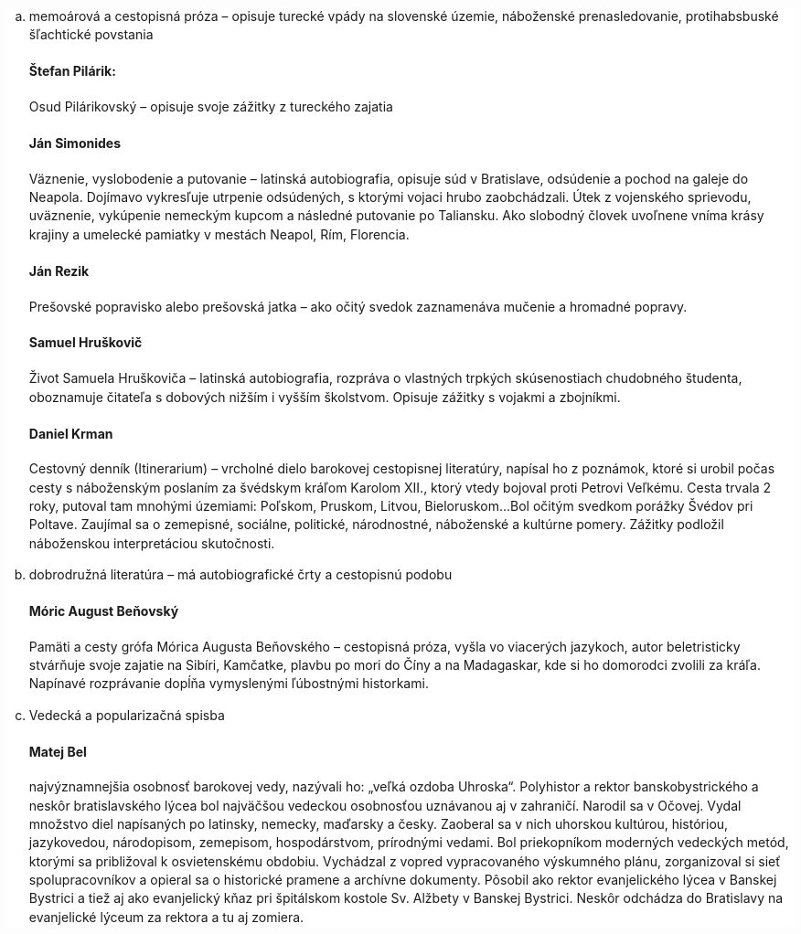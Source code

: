 <ol type=a>
    <li>
        memoárová a cestopisná próza – opisuje turecké vpády na slovenské územie, náboženské prenasledovanie, protihabsbuské šľachtické povstania

#### Štefan Pilárik: 
Osud Pilárikovský – opisuje svoje zážitky z tureckého zajatia

#### Ján Simonides 
Väznenie, vyslobodenie a putovanie – latinská autobiografia, opisuje súd v Bratislave, odsúdenie a pochod na galeje do Neapola. Dojímavo vykresľuje utrpenie odsúdených, s ktorými vojaci hrubo zaobchádzali. Útek z vojenského sprievodu, uväznenie, vykúpenie nemeckým kupcom a následné putovanie po Taliansku. Ako slobodný človek uvoľnene vníma krásy krajiny a umelecké pamiatky v mestách Neapol, Rím, Florencia.

#### Ján Rezik
Prešovské popravisko alebo prešovská jatka – ako očitý svedok zaznamenáva mučenie a hromadné popravy.

#### Samuel Hruškovič
Život Samuela Hruškoviča – latinská autobiografia, rozpráva o vlastných trpkých skúsenostiach chudobného študenta, oboznamuje čitateľa s dobových nižším i vyšším školstvom. Opisuje zážitky s vojakmi a zbojníkmi.

#### Daniel Krman
Cestovný denník (Itinerarium) – vrcholné dielo barokovej cestopisnej literatúry, napísal ho z poznámok, ktoré si urobil počas cesty s náboženským poslaním za švédskym kráľom Karolom XII., ktorý vtedy bojoval proti Petrovi Veľkému. Cesta trvala 2 roky, putoval tam mnohými územiami: Poľskom, Pruskom, Litvou, Bieloruskom...Bol očitým svedkom porážky Švédov pri Poltave. Zaujímal sa o zemepisné, sociálne, politické, národnostné, náboženské a kultúrne pomery. Zážitky podložil náboženskou interpretáciou skutočnosti.

</li><li>
    dobrodružná literatúra – má autobiografické črty a cestopisnú podobu

#### Móric August Beňovský
Pamäti a cesty grófa Mórica Augusta Beňovského – cestopisná próza, vyšla vo viacerých jazykoch, autor beletristicky stvárňuje svoje zajatie na Sibíri, Kamčatke, plavbu po mori do Číny a na Madagaskar, kde si ho domorodci zvolili za kráľa. Napínavé rozprávanie dopĺňa vymyslenými ľúbostnými historkami.

</li><li>
    Vedecká a popularizačná spisba

#### Matej Bel
najvýznamnejšia osobnosť barokovej vedy, nazývali ho: „veľká ozdoba Uhroska“. Polyhistor a rektor banskobystrického a neskôr bratislavského lýcea bol najväčšou vedeckou osobnosťou uznávanou aj v zahraničí. Narodil sa v Očovej. Vydal množstvo diel napísaných po latinsky, nemecky, maďarsky a česky. Zaoberal sa v nich uhorskou kultúrou, históriou, jazykovedou, národopisom, zemepisom, hospodárstvom, prírodnými vedami. Bol priekopníkom moderných vedeckých metód, ktorými sa približoval k osvietenskému obdobiu. Vychádzal z vopred vypracovaného výskumného plánu, zorganizoval si sieť spolupracovníkov a opieral sa o historické pramene a archívne dokumenty. Pôsobil ako rektor evanjelického lýcea v Banskej Bystrici a tiež aj ako evanjelický kňaz pri špitálskom kostole Sv. Alžbety v Banskej Bystrici. Neskôr odchádza do Bratislavy na evanjelické lýceum za rektora a tu aj zomiera.
